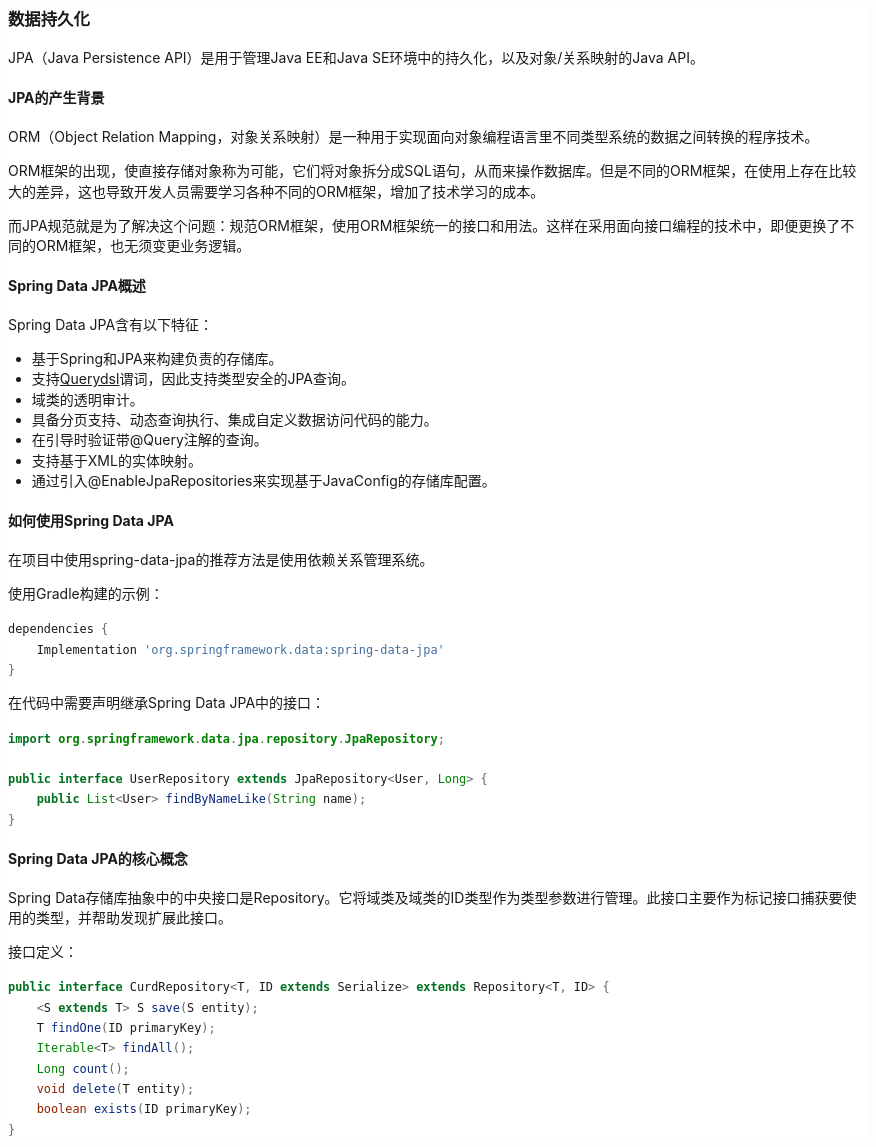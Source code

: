 ### 数据持久化

JPA（Java Persistence API）是用于管理Java EE和Java SE环境中的持久化，以及对象/关系映射的Java API。

#### JPA的产生背景

ORM（Object Relation Mapping，对象关系映射）是一种用于实现面向对象编程语言里不同类型系统的数据之间转换的程序技术。

ORM框架的出现，使直接存储对象称为可能，它们将对象拆分成SQL语句，从而来操作数据库。但是不同的ORM框架，在使用上存在比较大的差异，这也导致开发人员需要学习各种不同的ORM框架，增加了技术学习的成本。

而JPA规范就是为了解决这个问题：规范ORM框架，使用ORM框架统一的接口和用法。这样在采用面向接口编程的技术中，即便更换了不同的ORM框架，也无须变更业务逻辑。

#### Spring Data JPA概述

Spring Data JPA含有以下特征：

* 基于Spring和JPA来构建负责的存储库。
* 支持[Querydsl](http://www.querydsl.com)谓词，因此支持类型安全的JPA查询。
* 域类的透明审计。
* 具备分页支持、动态查询执行、集成自定义数据访问代码的能力。
* 在引导时验证带@Query注解的查询。
* 支持基于XML的实体映射。
* 通过引入@EnableJpaRepositories来实现基于JavaConfig的存储库配置。

#### 如何使用Spring Data JPA

在项目中使用spring-data-jpa的推荐方法是使用依赖关系管理系统。

使用Gradle构建的示例：

```groovy
dependencies {
    Implementation 'org.springframework.data:spring-data-jpa'
}
```

在代码中需要声明继承Spring Data JPA中的接口：

```java
import org.springframework.data.jpa.repository.JpaRepository;

public interface UserRepository extends JpaRepository<User, Long> {
    public List<User> findByNameLike(String name);
}
```



#### Spring Data JPA的核心概念

Spring Data存储库抽象中的中央接口是Repository。它将域类及域类的ID类型作为类型参数进行管理。此接口主要作为标记接口捕获要使用的类型，并帮助发现扩展此接口。

接口定义：

```java
public interface CurdRepository<T, ID extends Serialize> extends Repository<T, ID> {
    <S extends T> S save(S entity);
    T findOne(ID primaryKey);
    Iterable<T> findAll();
    Long count();
    void delete(T entity);
    boolean exists(ID primaryKey);
}
```
